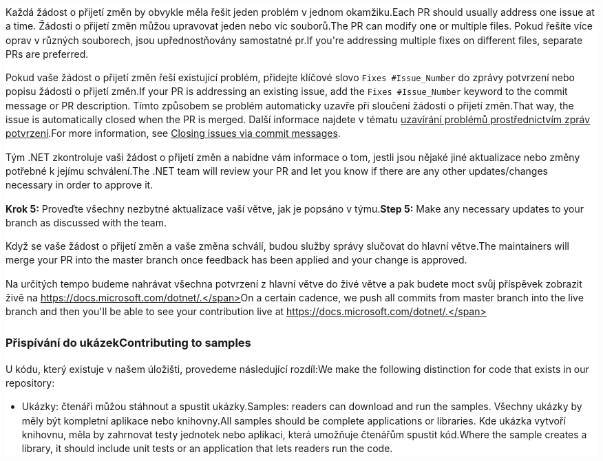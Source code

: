 <span data-ttu-id="0b1e0-164">Každá žádost o přijetí změn by obvykle měla řešit jeden problém v jednom okamžiku.</span><span class="sxs-lookup"><span data-stu-id="0b1e0-164">Each PR should usually address one issue at a time.</span></span> <span data-ttu-id="0b1e0-165">Žádosti o přijetí změn můžou upravovat jeden nebo víc souborů.</span><span class="sxs-lookup"><span data-stu-id="0b1e0-165">The PR can modify one or multiple files.</span></span> <span data-ttu-id="0b1e0-166">Pokud řešíte více oprav v různých souborech, jsou upřednostňovány samostatné pr.</span><span class="sxs-lookup"><span data-stu-id="0b1e0-166">If you're addressing multiple fixes on different files, separate PRs are preferred.</span></span>

<span data-ttu-id="0b1e0-167">Pokud vaše žádost o přijetí změn řeší existující problém, přidejte klíčové slovo `Fixes #Issue_Number` do zprávy potvrzení nebo popisu žádosti o přijetí změn.</span><span class="sxs-lookup"><span data-stu-id="0b1e0-167">If your PR is addressing an existing issue, add the `Fixes #Issue_Number` keyword to the commit message or PR description.</span></span> <span data-ttu-id="0b1e0-168">Tímto způsobem se problém automaticky uzavře při sloučení žádosti o přijetí změn.</span><span class="sxs-lookup"><span data-stu-id="0b1e0-168">That way, the issue is automatically closed when the PR is merged.</span></span> <span data-ttu-id="0b1e0-169">Další informace najdete v tématu [uzavírání problémů prostřednictvím zpráv potvrzení](https://help.github.com/articles/closing-issues-via-commit-messages/).</span><span class="sxs-lookup"><span data-stu-id="0b1e0-169">For more information, see [Closing issues via commit messages](https://help.github.com/articles/closing-issues-via-commit-messages/).</span></span>

<span data-ttu-id="0b1e0-170">Tým .NET zkontroluje vaši žádost o přijetí změn a nabídne vám informace o tom, jestli jsou nějaké jiné aktualizace nebo změny potřebné k jejímu schválení.</span><span class="sxs-lookup"><span data-stu-id="0b1e0-170">The .NET team will review your PR and let you know if there are any other updates/changes necessary in order to approve it.</span></span>

<span data-ttu-id="0b1e0-171">**Krok 5:** Proveďte všechny nezbytné aktualizace vaší větve, jak je popsáno v týmu.</span><span class="sxs-lookup"><span data-stu-id="0b1e0-171">**Step 5:** Make any necessary updates to your branch as discussed with the team.</span></span>

<span data-ttu-id="0b1e0-172">Když se vaše žádost o přijetí změn a vaše změna schválí, budou služby správy slučovat do hlavní větve.</span><span class="sxs-lookup"><span data-stu-id="0b1e0-172">The maintainers will merge your PR into the master branch once feedback has been applied and your change is approved.</span></span>

<span data-ttu-id="0b1e0-173">Na určitých tempo budeme nahrávat všechna potvrzení z hlavní větve do živé větve a pak budete moct svůj příspěvek zobrazit živě na https://docs.microsoft.com/dotnet/.</span><span class="sxs-lookup"><span data-stu-id="0b1e0-173">On a certain cadence, we push all commits from master branch into the live branch and then you'll be able to see your contribution live at https://docs.microsoft.com/dotnet/.</span></span>

### <a name="contributing-to-samples"></a><span data-ttu-id="0b1e0-174">Přispívání do ukázek</span><span class="sxs-lookup"><span data-stu-id="0b1e0-174">Contributing to samples</span></span>

<span data-ttu-id="0b1e0-175">U kódu, který existuje v našem úložišti, provedeme následující rozdíl:</span><span class="sxs-lookup"><span data-stu-id="0b1e0-175">We make the following distinction for code that exists in our repository:</span></span>

- <span data-ttu-id="0b1e0-176">Ukázky: čtenáři můžou stáhnout a spustit ukázky.</span><span class="sxs-lookup"><span data-stu-id="0b1e0-176">Samples: readers can download and run the samples.</span></span> <span data-ttu-id="0b1e0-177">Všechny ukázky by měly být kompletní aplikace nebo knihovny.</span><span class="sxs-lookup"><span data-stu-id="0b1e0-177">All samples should be complete applications or libraries.</span></span> <span data-ttu-id="0b1e0-178">Kde ukázka vytvoří knihovnu, měla by zahrnovat testy jednotek nebo aplikaci, která umožňuje čtenářům spustit kód.</span><span class="sxs-lookup"><span data-stu-id="0b1e0-178">Where the sample creates a library, it should include unit tests or an application that lets readers run the code.</span></span>
